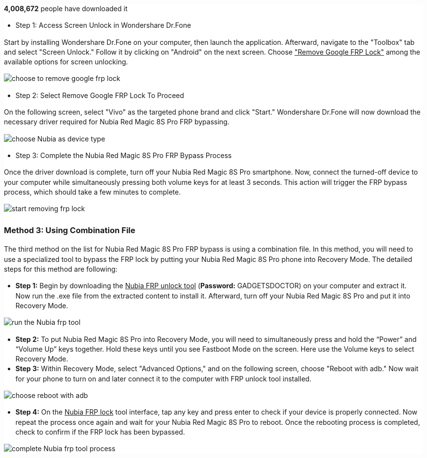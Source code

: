 **4,008,672** people have downloaded it

- Step 1: Access Screen Unlock in Wondershare Dr.Fone

Start by installing Wondershare Dr.Fone on your computer, then launch the application. Afterward, navigate to the "Toolbox" tab and select "Screen Unlock." Follow it by clicking on "Android" on the next screen. Choose ["Remove Google FRP Lock"](https://drfone.wondershare.com/factory-reset-protection/frp-bypass-google-account.html) among the available options for screen unlocking.

![choose to remove google frp lock](https://images.wondershare.com/drfone/guide/android-screen-unlock-3.png)

- Step 2: Select Remove Google FRP Lock To Proceed

On the following screen, select "Vivo" as the targeted phone brand and click "Start." Wondershare Dr.Fone will now download the necessary driver required for Nubia Red Magic 8S Pro FRP bypassing.

![choose Nubia as device type](https://images.wondershare.com/drfone/guide/remove-android-frp-lock-1.png)

- Step 3: Complete the Nubia Red Magic 8S Pro FRP Bypass Process

Once the driver download is complete, turn off your Nubia Red Magic 8S Pro smartphone. Now, connect the turned-off device to your computer while simultaneously pressing both volume keys for at least 3 seconds. This action will trigger the FRP bypass process, which should take a few minutes to complete.

![start removing frp lock](https://images.wondershare.com/drfone/guide/remove-android-frp-lock-4.png)

### Method 3: Using Combination File

The third method on the list for Nubia Red Magic 8S Pro FRP bypass is using a combination file. In this method, you will need to use a specialized tool to bypass the FRP lock by putting your Nubia Red Magic 8S Pro phone into Recovery Mode. The detailed steps for this method are following:

- **Step 1:** Begin by downloading the [Nubia FRP unlock tool](http://www.mediafire.com/file/73kkpacf53sw2au/VIVO_FRP_TOOL_V1.0_BY_TEAM_GD.rar/file) (**Password:** GADGETSDOCTOR) on your computer and extract it. Now run the .exe file from the extracted content to install it. Afterward, turn off your Nubia Red Magic 8S Pro and put it into Recovery Mode.

![run the Nubia frp tool](https://images.wondershare.com/drfone/article/2023/07/vivo-y20-frp-lock-7.jpg)

- **Step 2:** To put Nubia Red Magic 8S Pro into Recovery Mode, you will need to simultaneously press and hold the “Power” and “Volume Up” keys together. Hold these keys until you see Fastboot Mode on the screen. Here use the Volume keys to select Recovery Mode.
- **Step 3:** Within Recovery Mode, select "Advanced Options," and on the following screen, choose "Reboot with adb." Now wait for your phone to turn on and later connect it to the computer with FRP unlock tool installed.

![choose reboot with adb](https://images.wondershare.com/drfone/article/2023/07/vivo-y20-frp-lock-8.jpg)

- **Step 4:** On the [Nubia FRP lock](https://drfone.wondershare.com/unlock/vivo-password-unlock-tool.html) tool interface, tap any key and press enter to check if your device is properly connected. Now repeat the process once again and wait for your Nubia Red Magic 8S Pro to reboot. Once the rebooting process is completed, check to confirm if the FRP lock has been bypassed.

![complete Nubia frp tool process](https://images.wondershare.com/drfone/article/2023/07/vivo-y20-frp-lock-9.jpg)
